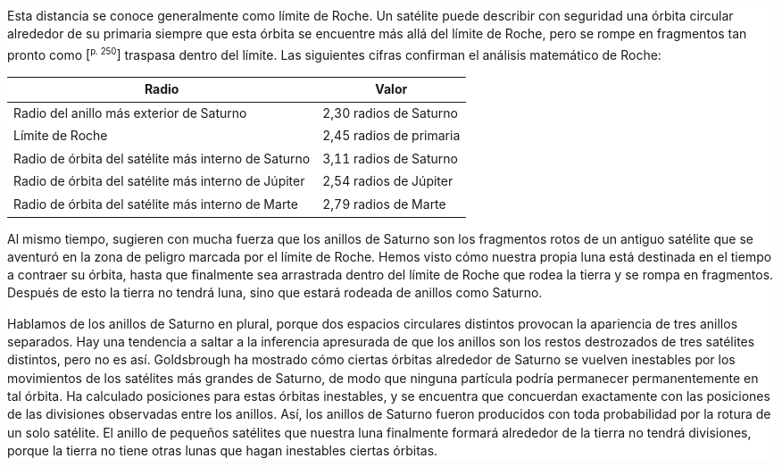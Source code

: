 Esta distancia se conoce generalmente como límite de Roche. Un satélite puede describir con seguridad una órbita circular alrededor de su primaria siempre que esta órbita se encuentre más allá del límite de Roche, pero se rompe en fragmentos tan pronto como <span id="p250">[<sup><small>p. 250</small></sup>]</span> traspasa dentro del límite. Las siguientes cifras confirman el análisis matemático de Roche:

Radio | Valor
--- | ---
Radio del anillo más exterior de Saturno | 2,30 radios de Saturno
Límite de Roche | 2,45 radios de primaria
Radio de órbita del satélite más interno de Saturno | 3,11 radios de Saturno
Radio de órbita del satélite más interno de Júpiter | 2,54 radios de Júpiter
Radio de órbita del satélite más interno de Marte | 2,79 radios de Marte

Al mismo tiempo, sugieren con mucha fuerza que los anillos de Saturno son los fragmentos rotos de un antiguo satélite que se aventuró en la zona de peligro marcada por el límite de Roche. Hemos visto cómo nuestra propia luna está destinada en el tiempo a contraer su órbita, hasta que finalmente sea arrastrada dentro del límite de Roche que rodea la tierra y se rompa en fragmentos. Después de esto la tierra no tendrá luna, sino que estará rodeada de anillos como Saturno.

Hablamos de los anillos de Saturno en plural, porque dos espacios circulares distintos provocan la apariencia de tres anillos separados. Hay una tendencia a saltar a la inferencia apresurada de que los anillos son los restos destrozados de tres satélites distintos, pero no es así. Goldsbrough ha mostrado cómo ciertas órbitas alrededor de Saturno se vuelven inestables por los movimientos de los satélites más grandes de Saturno, de modo que ninguna partícula podría permanecer permanentemente en tal órbita. Ha calculado posiciones para estas órbitas inestables, y se encuentra que concuerdan exactamente con las posiciones de las divisiones observadas entre los anillos. Así, los anillos de Saturno fueron producidos con toda probabilidad por la rotura de un solo satélite. El anillo de pequeños satélites que nuestra luna finalmente formará alrededor de la tierra no tendrá divisiones, porque la tierra no tiene otras lunas que hagan inestables ciertas órbitas.

<figure id="Universe_plate_24" class="image urantiapedia">